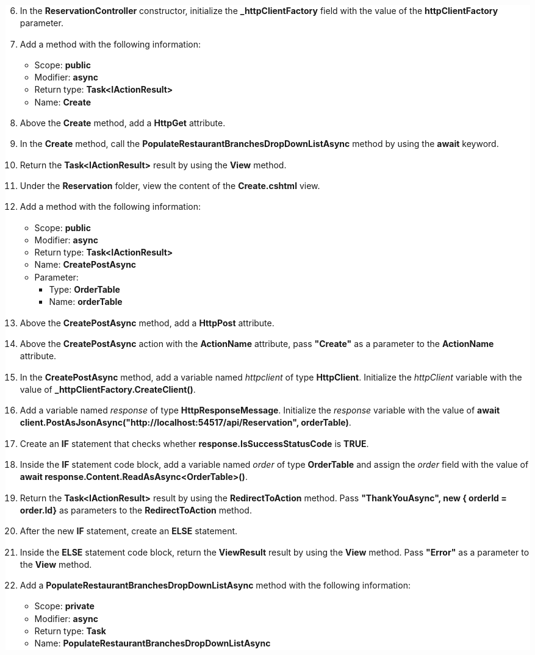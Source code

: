 6. In the **ReservationController** constructor, initialize the **_httpClientFactory** field with the value of the **httpClientFactory** parameter.

7. Add a method with the following information:
   - Scope: **public**
   - Modifier: **async**
   - Return type: **Task&lt;IActionResult&gt;**
   - Name: **Create**
   
8. Above the **Create** method, add a **HttpGet** attribute.

9. In the **Create** method, call the **PopulateRestaurantBranchesDropDownListAsync** method by using the **await** keyword. 
   
10. Return the **Task&lt;IActionResult&gt;** result by using the **View** method. 

11. Under the **Reservation** folder, view the content of the **Create.cshtml** view.

12. Add a method with the following information:
    - Scope: **public**
    - Modifier: **async**
    - Return type: **Task&lt;IActionResult&gt;**
    - Name: **CreatePostAsync**
    - Parameter:
        - Type: **OrderTable**
        - Name: **orderTable**
   
13. Above the **CreatePostAsync** method, add a **HttpPost** attribute.

14. Above the **CreatePostAsync** action with the **ActionName** attribute, pass **"Create"** as a parameter to the **ActionName** attribute.

15. In the **CreatePostAsync** method, add a variable named *httpclient* of type **HttpClient**. Initialize the *httpClient* variable with the value of **_httpClientFactory.CreateClient()**.

16. Add a variable named *response* of type **HttpResponseMessage**. Initialize the *response* variable with the value of **await client.PostAsJsonAsync("http://localhost:54517/api/Reservation", orderTable)**.

17. Create an **IF** statement that checks whether **response.IsSuccessStatusCode** is **TRUE**.

18. Inside the **IF** statement code block, add a variable named *order* of type **OrderTable** and assign the *order* field with the value of **await response.Content.ReadAsAsync&lt;OrderTable&gt;()**.
   
19. Return the **Task&lt;IActionResult&gt;** result by using the **RedirectToAction** method. Pass **"ThankYouAsync", new { orderId = order.Id}** as parameters to the **RedirectToAction** method.

20. After the new **IF** statement, create an **ELSE** statement. 

21. Inside the **ELSE** statement code block, return the **ViewResult** result by using the **View** method. Pass **"Error"** as a parameter to the **View** method.

22. Add a **PopulateRestaurantBranchesDropDownListAsync** method with the following information:
     - Scope: **private**
     - Modifier: **async**
     - Return type: **Task**
     - Name: **PopulateRestaurantBranchesDropDownListAsync**   
